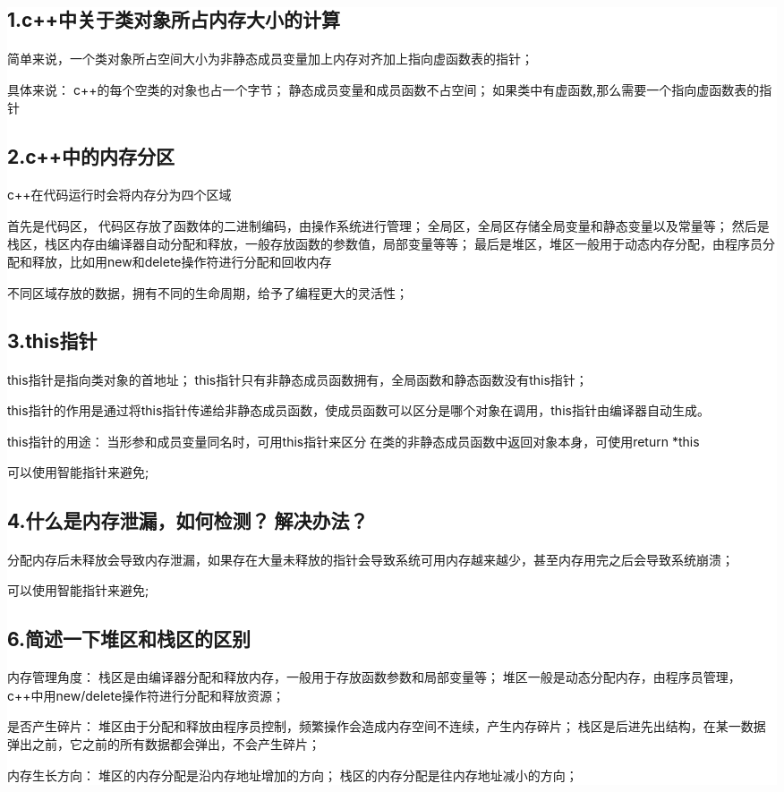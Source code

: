 ## 1.c++中关于类对象所占内存大小的计算
简单来说，一个类对象所占空间大小为非静态成员变量加上内存对齐加上指向虚函数表的指针；

具体来说：
c++的每个空类的对象也占一个字节；
静态成员变量和成员函数不占空间；
如果类中有虚函数,那么需要一个指向虚函数表的指针


## 2.c++中的内存分区

c++在代码运行时会将内存分为四个区域

首先是代码区， 代码区存放了函数体的二进制编码，由操作系统进行管理；
全局区，全局区存储全局变量和静态变量以及常量等；
然后是栈区，栈区内存由编译器自动分配和释放，一般存放函数的参数值，局部变量等等；
最后是堆区，堆区一般用于动态内存分配，由程序员分配和释放，比如用new和delete操作符进行分配和回收内存

不同区域存放的数据，拥有不同的生命周期，给予了编程更大的灵活性；


## 3.this指针

this指针是指向类对象的首地址；
this指针只有非静态成员函数拥有，全局函数和静态函数没有this指针；

this指针的作用是通过将this指针传递给非静态成员函数，使成员函数可以区分是哪个对象在调用，this指针由编译器自动生成。

this指针的用途：
当形参和成员变量同名时，可用this指针来区分
在类的非静态成员函数中返回对象本身，可使用return *this


可以使用智能指针来避免;

## 4.什么是内存泄漏，如何检测？ 解决办法？

分配内存后未释放会导致内存泄漏，如果存在大量未释放的指针会导致系统可用内存越来越少，甚至内存用完之后会导致系统崩溃；

可以使用智能指针来避免;



## 6.简述一下堆区和栈区的区别

内存管理角度：
栈区是由编译器分配和释放内存，一般用于存放函数参数和局部变量等；
堆区一般是动态分配内存，由程序员管理，c++中用new/delete操作符进行分配和释放资源；

是否产生碎片：
堆区由于分配和释放由程序员控制，频繁操作会造成内存空间不连续，产生内存碎片；
栈区是后进先出结构，在某一数据弹出之前，它之前的所有数据都会弹出，不会产生碎片；

内存生长方向：
堆区的内存分配是沿内存地址增加的方向；
栈区的内存分配是往内存地址减小的方向；
